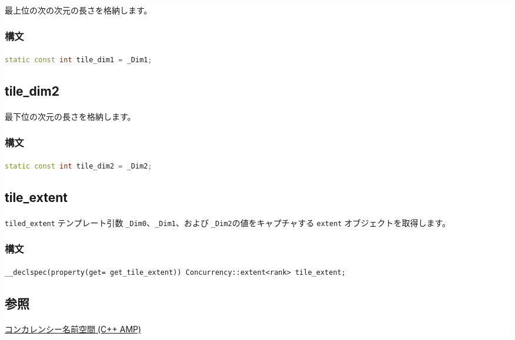 最上位の次の次元の長さを格納します。

### <a name="syntax"></a>構文

```cpp
static const int tile_dim1 = _Dim1;
```

## <a name="tile_dim2"></a> tile_dim2

最下位の次元の長さを格納します。

### <a name="syntax"></a>構文

```cpp
static const int tile_dim2 = _Dim2;
```

## <a name="tile_extent"></a> tile_extent
  `tiled_extent` テンプレート引数 `_Dim0`、`_Dim1`、および `_Dim2`の値をキャプチャする `extent` オブジェクトを取得します。

### <a name="syntax"></a>構文

```cpp
__declspec(property(get= get_tile_extent)) Concurrency::extent<rank> tile_extent;
```

## <a name="see-also"></a>参照

[コンカレンシー名前空間 (C++ AMP)](concurrency-namespace-cpp-amp.md)
